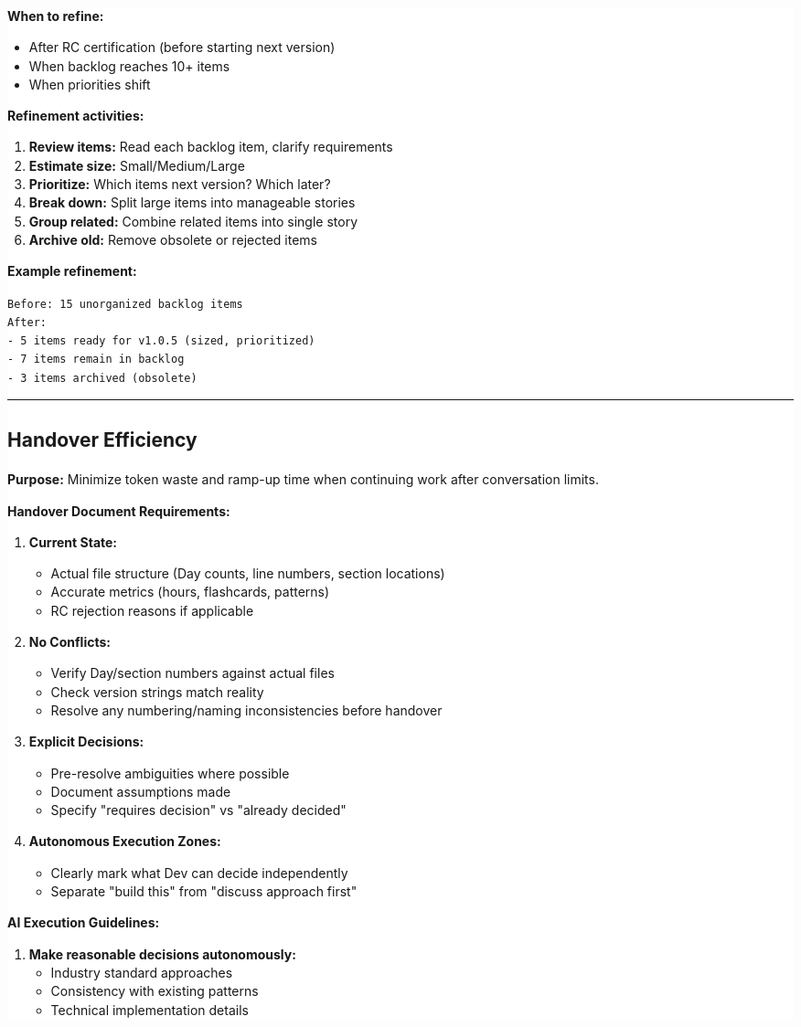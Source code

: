 **When to refine:**
- After RC certification (before starting next version)
- When backlog reaches 10+ items
- When priorities shift

**Refinement activities:**
1. **Review items:** Read each backlog item, clarify requirements
2. **Estimate size:** Small/Medium/Large
3. **Prioritize:** Which items next version? Which later?
4. **Break down:** Split large items into manageable stories
5. **Group related:** Combine related items into single story
6. **Archive old:** Remove obsolete or rejected items

**Example refinement:**
```
Before: 15 unorganized backlog items
After: 
- 5 items ready for v1.0.5 (sized, prioritized)
- 7 items remain in backlog
- 3 items archived (obsolete)
```

---

## Handover Efficiency

**Purpose:** Minimize token waste and ramp-up time when continuing work after conversation limits.

**Handover Document Requirements:**

1. **Current State:**
   - Actual file structure (Day counts, line numbers, section locations)
   - Accurate metrics (hours, flashcards, patterns)
   - RC rejection reasons if applicable

2. **No Conflicts:**
   - Verify Day/section numbers against actual files
   - Check version strings match reality
   - Resolve any numbering/naming inconsistencies before handover

3. **Explicit Decisions:**
   - Pre-resolve ambiguities where possible
   - Document assumptions made
   - Specify "requires decision" vs "already decided"

4. **Autonomous Execution Zones:**
   - Clearly mark what Dev can decide independently
   - Separate "build this" from "discuss approach first"

**AI Execution Guidelines:**

1. **Make reasonable decisions autonomously:**
   - Industry standard approaches
   - Consistency with existing patterns
   - Technical implementation details

